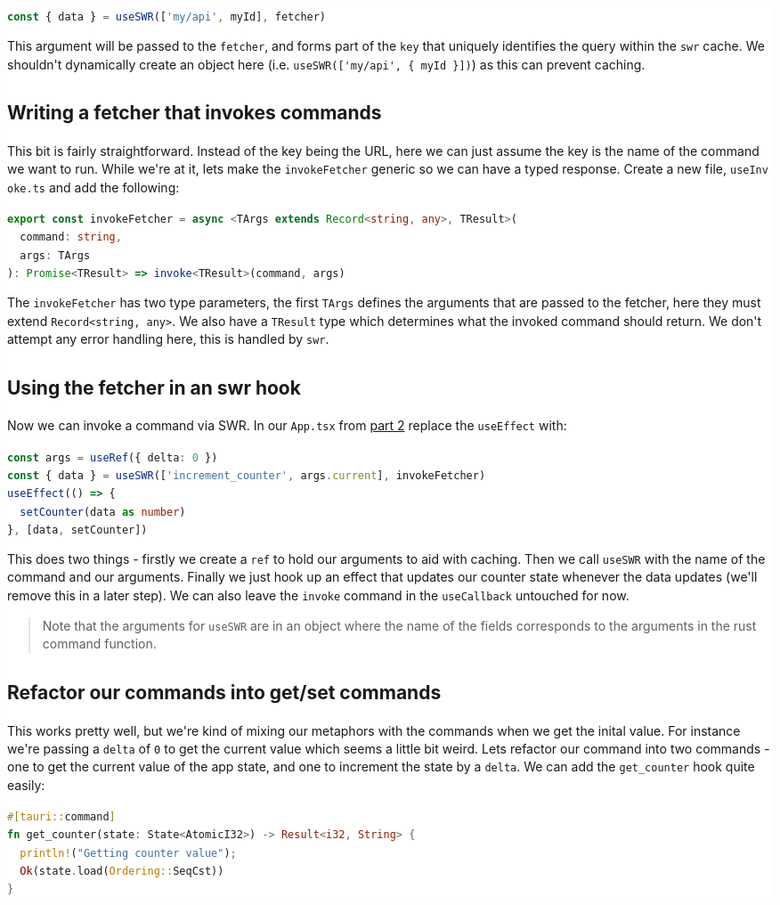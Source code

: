 ```typescript
const { data } = useSWR(['my/api', myId], fetcher)
```

This argument will be passed to the `fetcher`, and forms part of the `key` that uniquely identifies the query within the `swr` cache. We shouldn't dynamically create an object here (i.e. `useSWR(['my/api', { myId }])`) as this can prevent caching.

## Writing a fetcher that invokes commands

This bit is fairly straightforward. Instead of the key being the URL, here we can just assume the key is the name of the command we want to run. While we're at it, lets make the `invokeFetcher` generic so we can have a typed response. Create a new file, `useInvoke.ts` and add the following:

```typescript
export const invokeFetcher = async <TArgs extends Record<string, any>, TResult>(
  command: string,
  args: TArgs
): Promise<TResult> => invoke<TResult>(command, args)
```

The `invokeFetcher` has two type parameters, the first `TArgs` defines the arguments that are passed to the fetcher, here they must extend `Record<string, any>`. We also have a `TResult` type which determines what the invoked command should return. We don't attempt any error handling here, this is handled by `swr`.

## Using the fetcher in an swr hook

Now we can invoke a command via SWR. In our `App.tsx` from [part 2](/post/20210828_tauri_create_react_app_tutorial_part2) replace the `useEffect` with:

```typescript
const args = useRef({ delta: 0 })
const { data } = useSWR(['increment_counter', args.current], invokeFetcher)
useEffect(() => {
  setCounter(data as number)
}, [data, setCounter])
```

This does two things - firstly we create a `ref` to hold our arguments to aid with caching. Then we call `useSWR` with the name of the command and our arguments. Finally we just hook up an effect that updates our counter state whenever the data updates (we'll remove this in a later step). We can also leave the `invoke` command in the `useCallback` untouched for now.

> Note that the arguments for `useSWR` are in an object where the name of the fields corresponds to the arguments in the rust command function.

## Refactor our commands into get/set commands

This works pretty well, but we're kind of mixing our metaphors with the commands when we get the inital value. For instance we're passing a `delta` of `0` to get the current value which seems a little bit weird. Lets refactor our command into two commands - one to get the current value of the app state, and one to increment the state by a `delta`. We can add the `get_counter` hook quite easily:

```rust
#[tauri::command]
fn get_counter(state: State<AtomicI32>) -> Result<i32, String> {
  println!("Getting counter value");
  Ok(state.load(Ordering::SeqCst))
}
```

